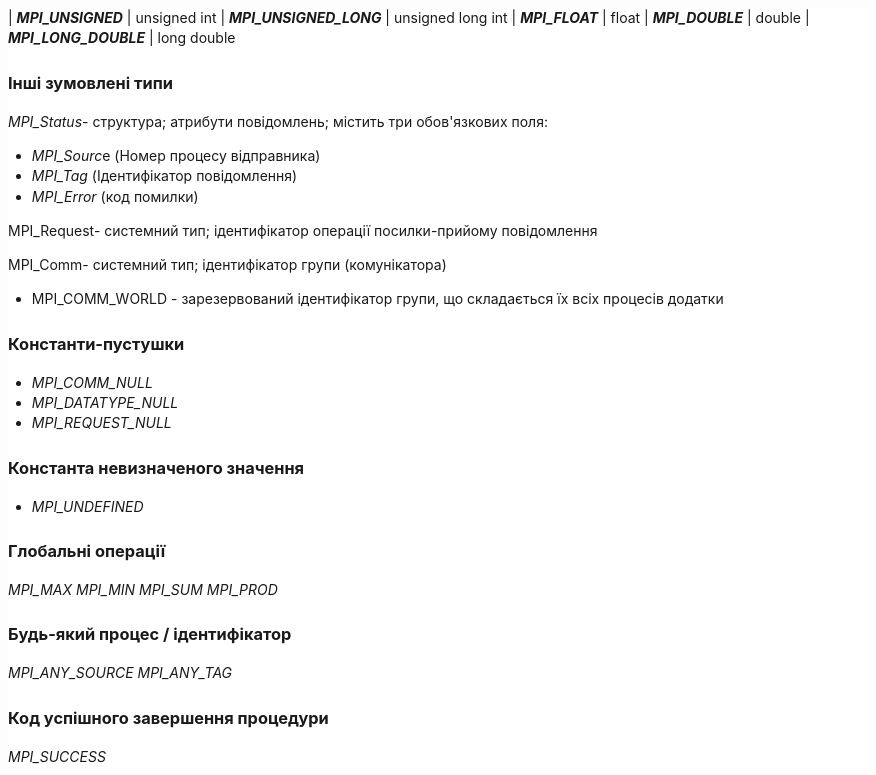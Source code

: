 | ***MPI_UNSIGNED*** | unsigned int
| ***MPI_UNSIGNED_LONG*** | unsigned long int
| ***MPI_FLOAT*** | float
| ***MPI_DOUBLE*** | double
| ***MPI_LONG_DOUBLE*** | long double

### Інші зумовлені типи 

*MPI_Status*- структура; атрибути повідомлень; містить три обов'язкових поля:
* *MPI_Sourc*e (Номер процесу відправника) 
* *MPI_Tag* (Ідентифікатор повідомлення) 
* *MPI_Error* (код помилки) 

MPI_Request- системний тип; ідентифікатор операції посилки-прийому повідомлення

MPI_Comm- системний тип; ідентифікатор групи (комунікатора)
* MPI_COMM_WORLD - зарезервований ідентифікатор групи, що складається їх всіх процесів додатки 

### Константи-пустушки 

* *MPI_COMM_NULL*
* *MPI_DATATYPE_NULL* 
* *MPI_REQUEST_NULL* 
### Константа невизначеного значення 

* *MPI_UNDEFINED*

### Глобальні операції 

*MPI_MAX*
*MPI_MIN* 
*MPI_SUM*
*MPI_PROD* 

### Будь-який процес / ідентифікатор 

*MPI_ANY_SOURCE* 
*MPI_ANY_TAG* 

### Код успішного завершення процедури 

*MPI_SUCCESS* 










